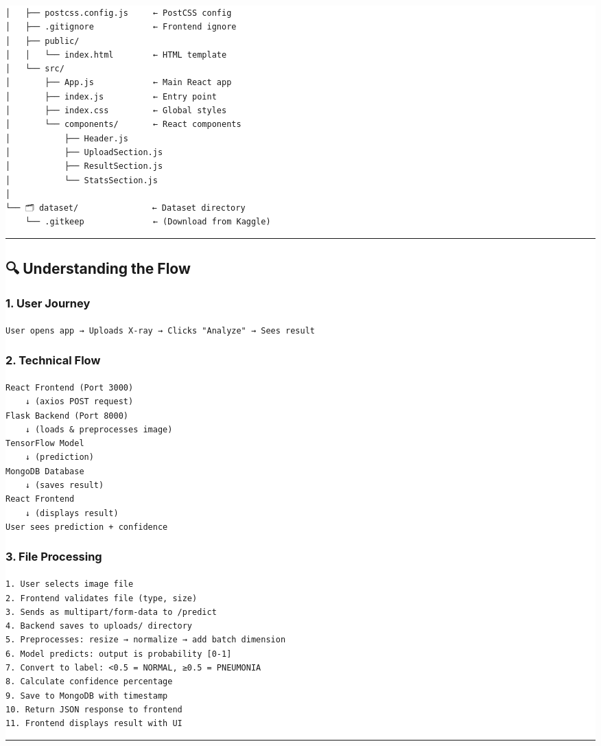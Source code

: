 ```
│   ├── postcss.config.js     ← PostCSS config
│   ├── .gitignore            ← Frontend ignore
│   ├── public/
│   │   └── index.html        ← HTML template
│   └── src/
│       ├── App.js            ← Main React app
│       ├── index.js          ← Entry point
│       ├── index.css         ← Global styles
│       └── components/       ← React components
│           ├── Header.js
│           ├── UploadSection.js
│           ├── ResultSection.js
│           └── StatsSection.js
│
└── 🗂️ dataset/               ← Dataset directory
    └── .gitkeep              ← (Download from Kaggle)
```

---

## 🔍 Understanding the Flow

### 1. User Journey

```
User opens app → Uploads X-ray → Clicks "Analyze" → Sees result
```

### 2. Technical Flow

```
React Frontend (Port 3000)
    ↓ (axios POST request)
Flask Backend (Port 8000)
    ↓ (loads & preprocesses image)
TensorFlow Model
    ↓ (prediction)
MongoDB Database
    ↓ (saves result)
React Frontend
    ↓ (displays result)
User sees prediction + confidence
```

### 3. File Processing

```
1. User selects image file
2. Frontend validates file (type, size)
3. Sends as multipart/form-data to /predict
4. Backend saves to uploads/ directory
5. Preprocesses: resize → normalize → add batch dimension
6. Model predicts: output is probability [0-1]
7. Convert to label: <0.5 = NORMAL, ≥0.5 = PNEUMONIA
8. Calculate confidence percentage
9. Save to MongoDB with timestamp
10. Return JSON response to frontend
11. Frontend displays result with UI
```

---